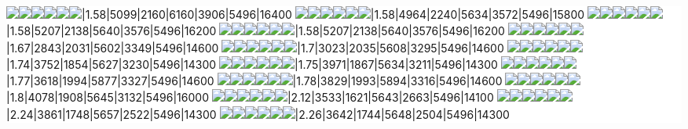 ![](/item/3046.png)![](/item/3142.png)![](/item/3033.png)![](/item/3094.png)![](/item/3072.png)![](/item/1038.png)|1.58|5099|2160|6160|3906|5496|16400
![](/item/3046.png)![](/item/3142.png)![](/item/3033.png)![](/item/3094.png)![](/item/6695.png)![](/item/1038.png)|1.58|4964|2240|5634|3572|5496|15800
![](/item/3046.png)![](/item/3142.png)![](/item/3033.png)![](/item/3094.png)![](/item/6693.png)![](/item/1038.png)|1.58|5207|2138|5640|3576|5496|16200
![](/item/3046.png)![](/item/3142.png)![](/item/3033.png)![](/item/3094.png)![](/item/6696.png)![](/item/1038.png)|1.58|5207|2138|5640|3576|5496|16200
![](/item/6671.png)![](/item/6672.png)![](/item/3033.png)![](/item/3006.png)![](/item/3085.png)![](/item/1038.png)|1.67|2843|2031|5602|3349|5496|14600
![](/item/6671.png)![](/item/6672.png)![](/item/3033.png)![](/item/3006.png)![](/item/3046.png)![](/item/1038.png)|1.7|3023|2035|5608|3295|5496|14600
![](/item/3085.png)![](/item/3142.png)![](/item/3033.png)![](/item/6672.png)![](/item/3006.png)![](/item/1038.png)|1.74|3752|1854|5627|3230|5496|14300
![](/item/3046.png)![](/item/3142.png)![](/item/3033.png)![](/item/6672.png)![](/item/3006.png)![](/item/1038.png)|1.75|3971|1867|5634|3211|5496|14300
![](/item/3085.png)![](/item/3142.png)![](/item/3033.png)![](/item/3153.png)![](/item/3006.png)![](/item/1038.png)|1.77|3618|1994|5877|3327|5496|14600
![](/item/3006.png)![](/item/3142.png)![](/item/3153.png)![](/item/3033.png)![](/item/3046.png)![](/item/1038.png)|1.78|3829|1993|5894|3316|5496|14600
![](/item/3046.png)![](/item/3142.png)![](/item/3033.png)![](/item/3094.png)![](/item/3085.png)![](/item/1038.png)|1.8|4078|1908|5645|3132|5496|16000
![](/item/3085.png)![](/item/3142.png)![](/item/3033.png)![](/item/3046.png)![](/item/3006.png)![](/item/1038.png)|2.12|3533|1621|5643|2663|5496|14100
![](/item/3046.png)![](/item/3142.png)![](/item/3033.png)![](/item/3094.png)![](/item/3006.png)![](/item/1038.png)|2.24|3861|1748|5657|2522|5496|14300
![](/item/3085.png)![](/item/3142.png)![](/item/3033.png)![](/item/3006.png)![](/item/3094.png)![](/item/1038.png)|2.26|3642|1744|5648|2504|5496|14300



















































